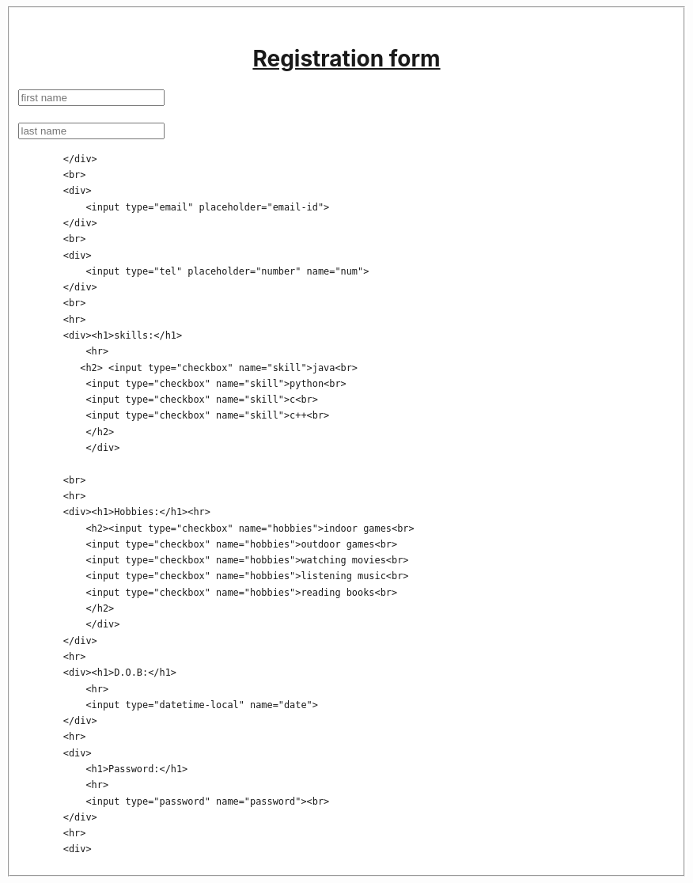 <!DOCTYPE html>
<html lang="en">
<head>
    <meta charset="UTF-8">
    <meta http-equiv="X-UA-Compatible" content="IE=edge">
    <meta name="viewport" content="width=device-width, initial-scale=1.0">
    <title>Document</title>
</head>
<body bgcolor="#9FE2BF">
    <form>
        <fieldset>
            <center><u><h1>Registration form</h1></u></center>
            <div>
                <input type="text" placeholder="first name" name="fname">
            </div>
            <br>
            <div>
                <input type="text" placeholder="last name" name="lname">

            </div>
            <br>
            <div>
                <input type="email" placeholder="email-id">
            </div>
            <br>
            <div>
                <input type="tel" placeholder="number" name="num">
            </div>
            <br>
            <hr>
            <div><h1>skills:</h1>
                <hr>
               <h2> <input type="checkbox" name="skill">java<br>
                <input type="checkbox" name="skill">python<br>
                <input type="checkbox" name="skill">c<br>
                <input type="checkbox" name="skill">c++<br>
                </h2>
                </div>
            
            <br>
            <hr>
            <div><h1>Hobbies:</h1><hr>
                <h2><input type="checkbox" name="hobbies">indoor games<br>
                <input type="checkbox" name="hobbies">outdoor games<br>
                <input type="checkbox" name="hobbies">watching movies<br>
                <input type="checkbox" name="hobbies">listening music<br>
                <input type="checkbox" name="hobbies">reading books<br>
                </h2>
                </div>
            </div>
            <hr>
            <div><h1>D.O.B:</h1>
                <hr>
                <input type="datetime-local" name="date">
            </div>
            <hr>
            <div>
                <h1>Password:</h1>
                <hr>
                <input type="password" name="password"><br>
            </div>
            <hr>
            <div>
                